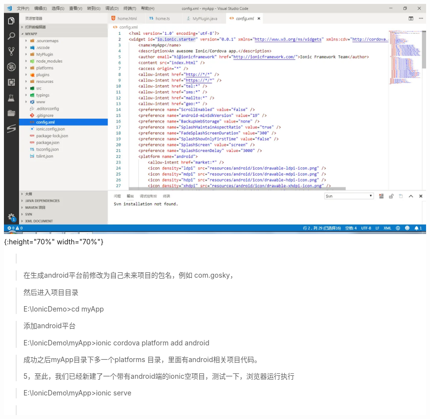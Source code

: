 ![](/images/posts/ionicplugin/package.webp){:height="70%" width="70%"}
> <br/>

> 在生成android平台前修改为自己未来项目的包名，例如  com.gosky，

> 然后进入项目目录  
> 
> E:\IonicDemo>cd myApp

> 添加android平台  
> 
> E:\IonicDemo\myApp>ionic cordova platform add android  

> 成功之后myApp目录下多一个platforms 目录，里面有android相关项目代码。 
>  
> 5，至此，我们已经新建了一个带有android端的ionic空项目，测试一下，浏览器运行执行

> E:\IonicDemo\myApp>ionic serve  

> <br/>